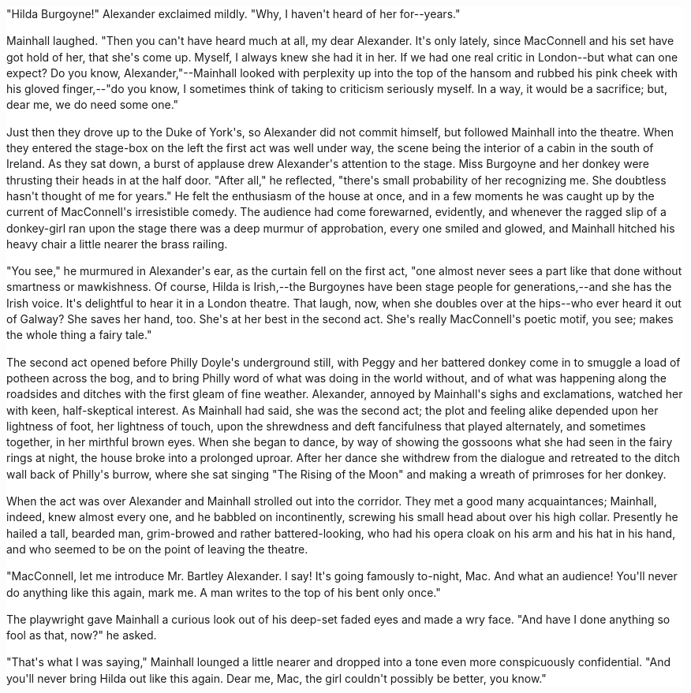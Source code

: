 "Hilda Burgoyne!" Alexander exclaimed mildly. "Why, I haven't heard of her for--years."

Mainhall laughed. "Then you can't have heard much at all, my dear Alexander. It's only lately, since MacConnell and his set have got hold of her, that she's come up. Myself, I always knew she had it in her. If we had one real critic in London--but what can one expect? Do you know, Alexander,"--Mainhall looked with perplexity up into the top of the hansom and rubbed his pink cheek with his gloved finger,--"do you know, I sometimes think of taking to criticism seriously myself. In a way, it would be a sacrifice; but, dear me, we do need some one."

Just then they drove up to the Duke of York's, so Alexander did not commit himself, but followed Mainhall into the theatre. When they entered the stage-box on the left the first act was well under way, the scene being the interior of a cabin in the south of Ireland. As they sat down, a burst of applause drew Alexander's attention to the stage. Miss Burgoyne and her donkey were thrusting their heads in at the half door. "After all," he reflected, "there's small probability of her recognizing me. She doubtless hasn't thought of me for years." He felt the enthusiasm of the house at once, and in a few moments he was caught up by the current of MacConnell's irresistible comedy. The audience had come forewarned, evidently, and whenever the ragged slip of a donkey-girl ran upon the stage there was a deep murmur of approbation, every one smiled and glowed, and Mainhall hitched his heavy chair a little nearer the brass railing.

"You see," he murmured in Alexander's ear, as the curtain fell on the first act, "one almost never sees a part like that done without smartness or mawkishness. Of course, Hilda is Irish,--the Burgoynes have been stage people for generations,--and she has the Irish voice. It's delightful to hear it in a London theatre. That laugh, now, when she doubles over at the hips--who ever heard it out of Galway? She saves her hand, too. She's at her best in the second act. She's really MacConnell's poetic motif, you see; makes the whole thing a fairy tale."

The second act opened before Philly Doyle's underground still, with Peggy and her battered donkey come in to smuggle a load of potheen across the bog, and to bring Philly word of what was doing in the world without, and of what was happening along the roadsides and ditches with the first gleam of fine weather. Alexander, annoyed by Mainhall's sighs and exclamations, watched her with keen, half-skeptical interest. As Mainhall had said, she was the second act; the plot and feeling alike depended upon her lightness of foot, her lightness of touch, upon the shrewdness and deft fancifulness that played alternately, and sometimes together, in her mirthful brown eyes. When she began to dance, by way of showing the gossoons what she had seen in the fairy rings at night, the house broke into a prolonged uproar. After her dance she withdrew from the dialogue and retreated to the ditch wall back of Philly's burrow, where she sat singing "The Rising of the Moon" and making a wreath of primroses for her donkey.

When the act was over Alexander and Mainhall strolled out into the corridor. They met a good many acquaintances; Mainhall, indeed, knew almost every one, and he babbled on incontinently, screwing his small head about over his high collar. Presently he hailed a tall, bearded man, grim-browed and rather battered-looking, who had his opera cloak on his arm and his hat in his hand, and who seemed to be on the point of leaving the theatre.

"MacConnell, let me introduce Mr. Bartley Alexander. I say! It's going famously to-night, Mac. And what an audience! You'll never do anything like this again, mark me. A man writes to the top of his bent only once."

The playwright gave Mainhall a curious look out of his deep-set faded eyes and made a wry face. "And have I done anything so fool as that, now?" he asked.

"That's what I was saying," Mainhall lounged a little nearer and dropped into a tone even more conspicuously confidential. "And you'll never bring Hilda out like this again. Dear me, Mac, the girl couldn't possibly be better, you know."
